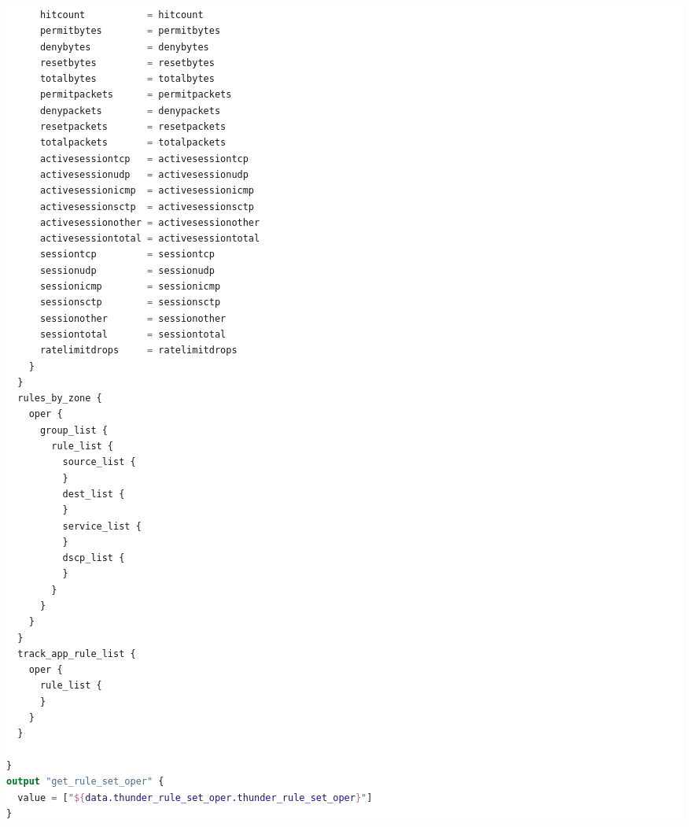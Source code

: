 ```terraform
      hitcount           = hitcount
      permitbytes        = permitbytes
      denybytes          = denybytes
      resetbytes         = resetbytes
      totalbytes         = totalbytes
      permitpackets      = permitpackets
      denypackets        = denypackets
      resetpackets       = resetpackets
      totalpackets       = totalpackets
      activesessiontcp   = activesessiontcp
      activesessionudp   = activesessionudp
      activesessionicmp  = activesessionicmp
      activesessionsctp  = activesessionsctp
      activesessionother = activesessionother
      activesessiontotal = activesessiontotal
      sessiontcp         = sessiontcp
      sessionudp         = sessionudp
      sessionicmp        = sessionicmp
      sessionsctp        = sessionsctp
      sessionother       = sessionother
      sessiontotal       = sessiontotal
      ratelimitdrops     = ratelimitdrops
    }
  }
  rules_by_zone {
    oper {
      group_list {
        rule_list {
          source_list {
          }
          dest_list {
          }
          service_list {
          }
          dscp_list {
          }
        }
      }
    }
  }
  track_app_rule_list {
    oper {
      rule_list {
      }
    }
  }

}
output "get_rule_set_oper" {
  value = ["${data.thunder_rule_set_oper.thunder_rule_set_oper}"]
}
```
